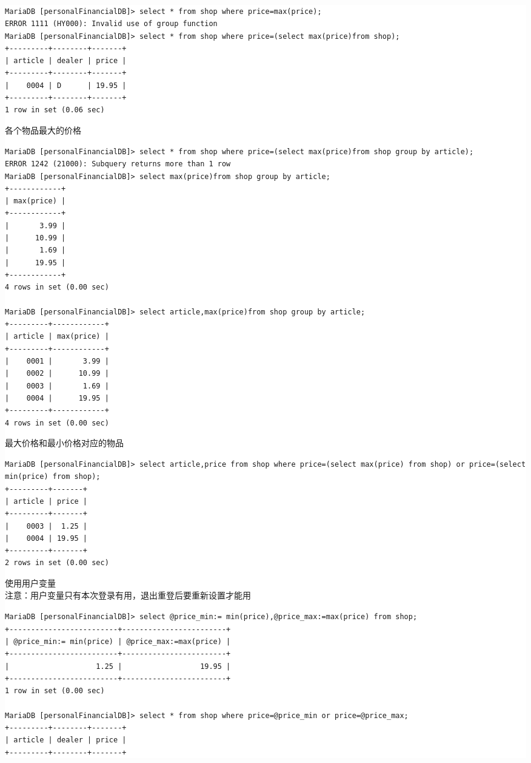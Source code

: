 ```
MariaDB [personalFinancialDB]> select * from shop where price=max(price);
ERROR 1111 (HY000): Invalid use of group function
MariaDB [personalFinancialDB]> select * from shop where price=(select max(price)from shop);
+---------+--------+-------+
| article | dealer | price |
+---------+--------+-------+
|    0004 | D      | 19.95 |
+---------+--------+-------+
1 row in set (0.06 sec)
```
各个物品最大的价格
```
MariaDB [personalFinancialDB]> select * from shop where price=(select max(price)from shop group by article);
ERROR 1242 (21000): Subquery returns more than 1 row
MariaDB [personalFinancialDB]> select max(price)from shop group by article;     
+------------+
| max(price) |
+------------+
|       3.99 |
|      10.99 |
|       1.69 |
|      19.95 |
+------------+
4 rows in set (0.00 sec)

MariaDB [personalFinancialDB]> select article,max(price)from shop group by article;
+---------+------------+
| article | max(price) |
+---------+------------+
|    0001 |       3.99 |
|    0002 |      10.99 |
|    0003 |       1.69 |
|    0004 |      19.95 |
+---------+------------+
4 rows in set (0.00 sec)
```
最大价格和最小价格对应的物品
```
MariaDB [personalFinancialDB]> select article,price from shop where price=(select max(price) from shop) or price=(select min(price) from shop);
+---------+-------+
| article | price |
+---------+-------+
|    0003 |  1.25 |
|    0004 | 19.95 |
+---------+-------+
2 rows in set (0.00 sec)
```
使用用户变量</br>
注意：用户变量只有本次登录有用，退出重登后要重新设置才能用
```
MariaDB [personalFinancialDB]> select @price_min:= min(price),@price_max:=max(price) from shop;
+-------------------------+------------------------+
| @price_min:= min(price) | @price_max:=max(price) |
+-------------------------+------------------------+
|                    1.25 |                  19.95 |
+-------------------------+------------------------+
1 row in set (0.00 sec)

MariaDB [personalFinancialDB]> select * from shop where price=@price_min or price=@price_max;
+---------+--------+-------+
| article | dealer | price |
+---------+--------+-------+
```